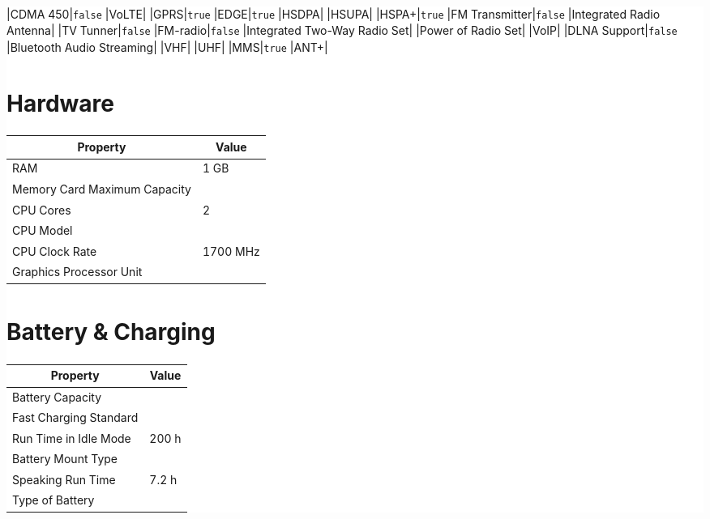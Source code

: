 |CDMA 450|`false`
|VoLTE|
|GPRS|`true`
|EDGE|`true`
|HSDPA|
|HSUPA|
|HSPA+|`true`
|FM Transmitter|`false`
|Integrated Radio Antenna|
|TV Tunner|`false`
|FM-radio|`false`
|Integrated Two-Way Radio Set|
|Power of Radio Set|
|VoIP|
|DLNA Support|`false`
|Bluetooth Audio Streaming|
|VHF|
|UHF|
|MMS|`true`
|ANT+|
# Hardware
|Property| Value |
|--------|-------|
|RAM|1 GB
|Memory Card Maximum Capacity|
|CPU Cores|2
|CPU Model|
|CPU Clock Rate|1700 MHz
|Graphics Processor Unit|
# Battery & Charging
|Property| Value |
|--------|-------|
|Battery Capacity|
|Fast Charging Standard|
|Run Time in Idle Mode|200 h
|Battery Mount Type|
|Speaking Run Time|7.2 h
|Type of Battery|